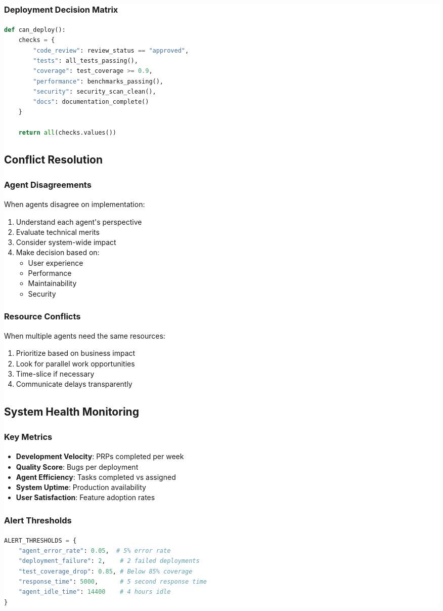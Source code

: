 ### Deployment Decision Matrix
```python
def can_deploy():
    checks = {
        "code_review": review_status == "approved",
        "tests": all_tests_passing(),
        "coverage": test_coverage >= 0.9,
        "performance": benchmarks_passing(),
        "security": security_scan_clean(),
        "docs": documentation_complete()
    }
    
    return all(checks.values())
```

## Conflict Resolution

### Agent Disagreements
When agents disagree on implementation:
1. Understand each agent's perspective
2. Evaluate technical merits
3. Consider system-wide impact
4. Make decision based on:
   - User experience
   - Performance
   - Maintainability
   - Security

### Resource Conflicts
When multiple agents need the same resources:
1. Prioritize based on business impact
2. Look for parallel work opportunities
3. Time-slice if necessary
4. Communicate delays transparently

## System Health Monitoring

### Key Metrics
- **Development Velocity**: PRPs completed per week
- **Quality Score**: Bugs per deployment
- **Agent Efficiency**: Tasks completed vs assigned
- **System Uptime**: Production availability
- **User Satisfaction**: Feature adoption rates

### Alert Thresholds
```python
ALERT_THRESHOLDS = {
    "agent_error_rate": 0.05,  # 5% error rate
    "deployment_failure": 2,    # 2 failed deployments
    "test_coverage_drop": 0.85, # Below 85% coverage
    "response_time": 5000,      # 5 second response time
    "agent_idle_time": 14400    # 4 hours idle
}
```
